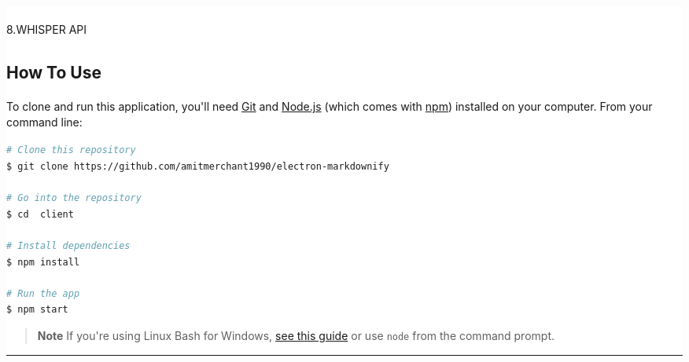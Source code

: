   <br>
 8.WHISPER API
  <br>
  
</h4>


## How To Use

To clone and run this application, you'll need [Git](https://git-scm.com) and [Node.js](https://nodejs.org/en/download/) (which comes with [npm](http://npmjs.com)) installed on your computer. From your command line:

```bash
# Clone this repository
$ git clone https://github.com/amitmerchant1990/electron-markdownify

# Go into the repository
$ cd  client

# Install dependencies
$ npm install

# Run the app
$ npm start
```

> **Note**
> If you're using Linux Bash for Windows, [see this guide](https://www.howtogeek.com/261575/how-to-run-graphical-linux-desktop-applications-from-windows-10s-bash-shell/) or use `node` from the command prompt.



---



